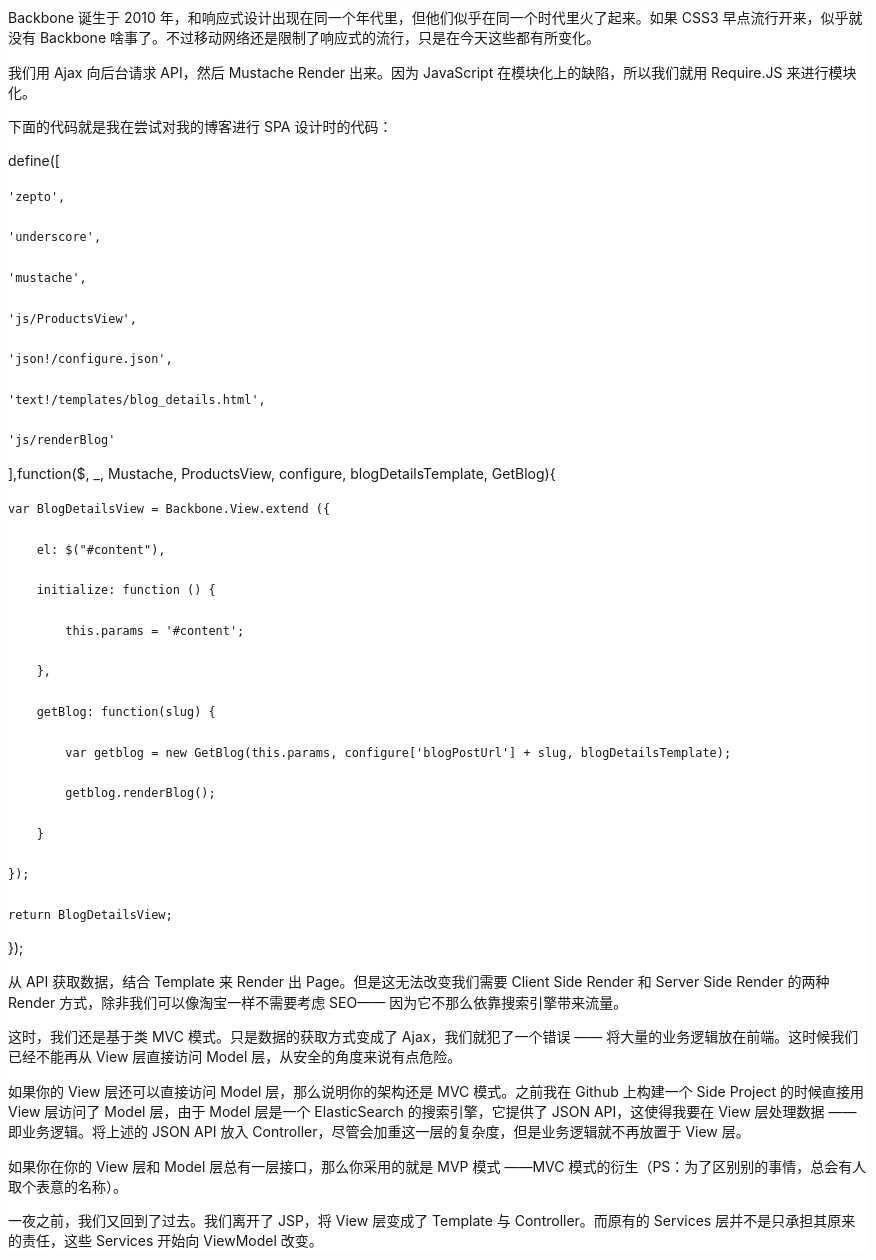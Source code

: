 Backbone 诞生于 2010 年，和响应式设计出现在同一个年代里，但他们似乎在同一个时代里火了起来。如果 CSS3 早点流行开来，似乎就没有 Backbone 啥事了。不过移动网络还是限制了响应式的流行，只是在今天这些都有所变化。

我们用 Ajax 向后台请求 API，然后 Mustache Render 出来。因为 JavaScript 在模块化上的缺陷，所以我们就用 Require.JS 来进行模块化。

下面的代码就是我在尝试对我的博客进行 SPA 设计时的代码：

define([

    'zepto',

    'underscore',

    'mustache',

    'js/ProductsView',

    'json!/configure.json',

    'text!/templates/blog_details.html',

    'js/renderBlog'

],function($, _, Mustache, ProductsView, configure, blogDetailsTemplate, GetBlog){

    var BlogDetailsView = Backbone.View.extend ({

        el: $("#content"),

        initialize: function () {

            this.params = '#content';

        },

        getBlog: function(slug) {

            var getblog = new GetBlog(this.params, configure['blogPostUrl'] + slug, blogDetailsTemplate);

            getblog.renderBlog();

        }

    });

    return BlogDetailsView;

});

从 API 获取数据，结合 Template 来 Render 出 Page。但是这无法改变我们需要 Client Side Render 和 Server Side Render 的两种 Render 方式，除非我们可以像淘宝一样不需要考虑 SEO—— 因为它不那么依靠搜索引擎带来流量。

这时，我们还是基于类 MVC 模式。只是数据的获取方式变成了 Ajax，我们就犯了一个错误 —— 将大量的业务逻辑放在前端。这时候我们已经不能再从 View 层直接访问 Model 层，从安全的角度来说有点危险。

如果你的 View 层还可以直接访问 Model 层，那么说明你的架构还是 MVC 模式。之前我在 Github 上构建一个 Side Project 的时候直接用 View 层访问了 Model 层，由于 Model 层是一个 ElasticSearch 的搜索引擎，它提供了 JSON API，这使得我要在 View 层处理数据 —— 即业务逻辑。将上述的 JSON API 放入 Controller，尽管会加重这一层的复杂度，但是业务逻辑就不再放置于 View 层。

如果你在你的 View 层和 Model 层总有一层接口，那么你采用的就是 MVP 模式 ——MVC 模式的衍生（PS：为了区别别的事情，总会有人取个表意的名称）。

一夜之前，我们又回到了过去。我们离开了 JSP，将 View 层变成了 Template 与 Controller。而原有的 Services 层并不是只承担其原来的责任，这些 Services 开始向 ViewModel 改变。
